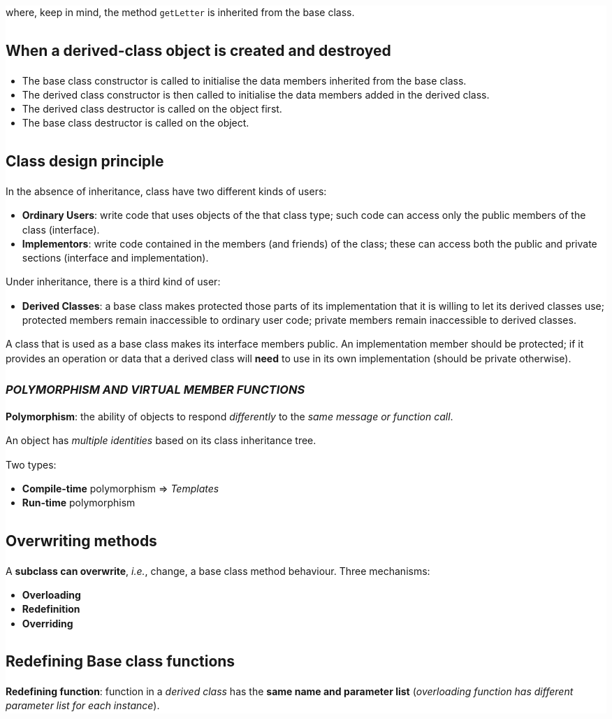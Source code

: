where, keep in mind, the method `getLetter` is inherited from the base class.

## When a derived-class object is created and destroyed

- The base class constructor is called to initialise the data members inherited from the base class.
- The derived class constructor is then called to initialise the data members added in the derived class.
- The derived class destructor is called on the object first.
- The base class destructor is called on the object.

## Class design principle

In the absence of inheritance, class have two different kinds of users:

- **Ordinary Users**: write code that uses objects of the that class type; such code can access only the public members of the class (interface).
- **Implementors**: write code contained in the members (and friends) of the class; these can access both the public and private sections (interface and implementation).

Under inheritance, there is a third kind of user:

- **Derived Classes**: a base class makes protected those parts of its implementation that it is willing to let its derived classes use; protected members remain inaccessible to ordinary user code; private members remain inaccessible to derived classes.

A class that is used as a base class makes its interface members public. An implementation member should be protected; if it provides an operation or data that a derived class will **need** to use in its own implementation (should be private otherwise).

### ***POLYMORPHISM AND VIRTUAL MEMBER FUNCTIONS***

**Polymorphism**: the ability of objects to respond *differently* to the *same message or function call*.

An object has *multiple identities* based on its class inheritance tree.

Two types:

- **Compile-time** polymorphism $\Rightarrow$ *Templates*
- **Run-time** polymorphism

## Overwriting methods

A **subclass can overwrite**, *i.e.*, change, a base class method behaviour. Three mechanisms:

- **Overloading**
- **Redefinition**
- **Overriding**

## Redefining Base class functions

**Redefining function**: function in a *derived class* has the **same name and parameter list** (*overloading function has different parameter list for each instance*).
